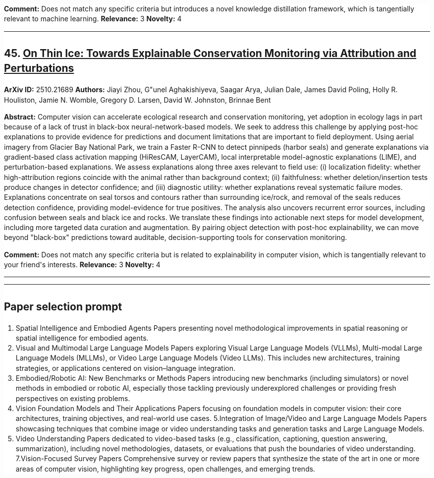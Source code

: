 **Comment:** Does not match any specific criteria but introduces a novel knowledge distillation framework, which is tangentially relevant to machine learning.
**Relevance:** 3
**Novelty:** 4

---

## 45. [On Thin Ice: Towards Explainable Conservation Monitoring via Attribution and Perturbations](https://arxiv.org/abs/2510.21689) <a id="link45"></a>
**ArXiv ID:** 2510.21689
**Authors:** Jiayi Zhou, G\"unel Aghakishiyeva, Saagar Arya, Julian Dale, James David Poling, Holly R. Houliston, Jamie N. Womble, Gregory D. Larsen, David W. Johnston, Brinnae Bent

**Abstract:**  Computer vision can accelerate ecological research and conservation monitoring, yet adoption in ecology lags in part because of a lack of trust in black-box neural-network-based models. We seek to address this challenge by applying post-hoc explanations to provide evidence for predictions and document limitations that are important to field deployment. Using aerial imagery from Glacier Bay National Park, we train a Faster R-CNN to detect pinnipeds (harbor seals) and generate explanations via gradient-based class activation mapping (HiResCAM, LayerCAM), local interpretable model-agnostic explanations (LIME), and perturbation-based explanations. We assess explanations along three axes relevant to field use: (i) localization fidelity: whether high-attribution regions coincide with the animal rather than background context; (ii) faithfulness: whether deletion/insertion tests produce changes in detector confidence; and (iii) diagnostic utility: whether explanations reveal systematic failure modes. Explanations concentrate on seal torsos and contours rather than surrounding ice/rock, and removal of the seals reduces detection confidence, providing model-evidence for true positives. The analysis also uncovers recurrent error sources, including confusion between seals and black ice and rocks. We translate these findings into actionable next steps for model development, including more targeted data curation and augmentation. By pairing object detection with post-hoc explainability, we can move beyond "black-box" predictions toward auditable, decision-supporting tools for conservation monitoring.

**Comment:** Does not match any specific criteria but is related to explainability in computer vision, which is tangentially relevant to your friend's interests.
**Relevance:** 3
**Novelty:** 4

---


---

## Paper selection prompt
1. Spatial Intelligence and Embodied Agents Papers presenting novel methodological improvements in spatial reasoning or spatial intelligence for embodied agents.
2. Visual and Multimodal Large Language Models Papers exploring Visual Large Language Models (VLLMs), Multi-modal Large Language Models (MLLMs), or Video Large Language Models (Video LLMs). This includes new architectures, training strategies, or applications centered on vision–language integration.
3. Embodied/Robotic AI: New Benchmarks or Methods Papers introducing new benchmarks (including simulators) or novel methods in embodied or robotic AI, especially those tackling previously underexplored challenges or providing fresh perspectives on existing problems.
4. Vision Foundation Models and Their Applications Papers focusing on foundation models in computer vision: their core architectures, training objectives, and real-world use cases. 
5.Integration of Image/Video and Large Language Models Papers showcasing techniques that combine image or video understanding tasks and generation tasks and Large Language Models.
6. Video Understanding Papers dedicated to video-based tasks (e.g., classification, captioning, question answering, summarization), including novel methodologies, datasets, or evaluations that push the boundaries of video understanding. 
7.Vision-Focused Survey Papers Comprehensive survey or review papers that synthesize the state of the art in one or more areas of computer vision, highlighting key progress, open challenges, and emerging trends.
